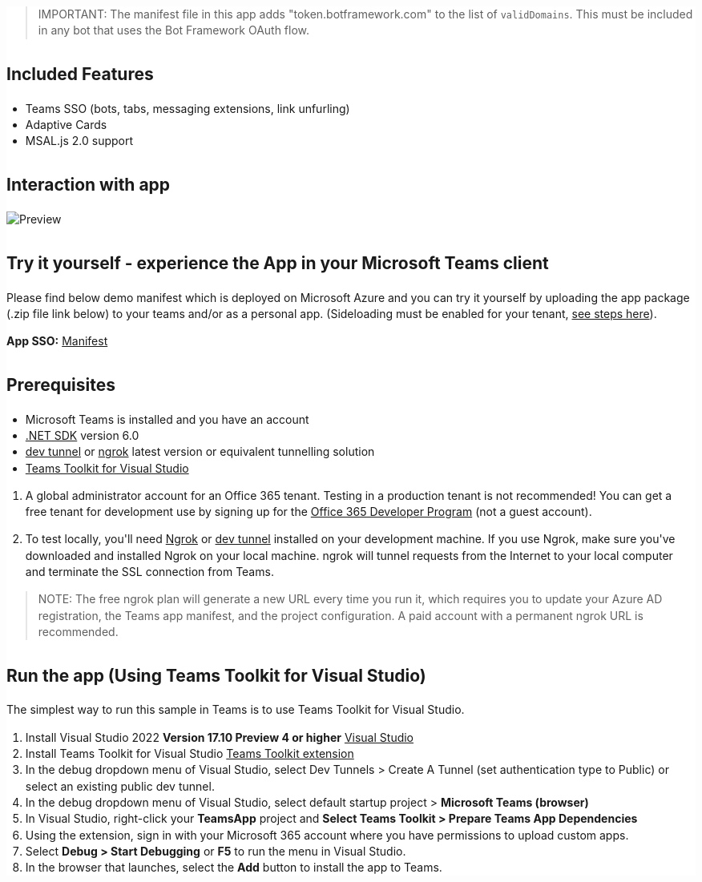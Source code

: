 > IMPORTANT: The manifest file in this app adds "token.botframework.com" to the list of `validDomains`. This must be included in any bot that uses the Bot Framework OAuth flow.

## Included Features
* Teams SSO (bots, tabs, messaging extensions, link unfurling)
* Adaptive Cards
* MSAL.js 2.0 support

## Interaction with app

 ![Preview](Images/PreviewAppSSOCsharp.gif)

 ## Try it yourself - experience the App in your Microsoft Teams client
Please find below demo manifest which is deployed on Microsoft Azure and you can try it yourself by uploading the app package (.zip file link below) to your teams and/or as a personal app. (Sideloading must be enabled for your tenant, [see steps here](https://docs.microsoft.com/microsoftteams/platform/concepts/build-and-test/prepare-your-o365-tenant#enable-custom-teams-apps-and-turn-on-custom-app-uploading)).

**App SSO:** [Manifest](/samples/app-sso/csharp/demo-manifest/App-SSO.zip)

## Prerequisites

- Microsoft Teams is installed and you have an account
- [.NET SDK](https://dotnet.microsoft.com/download) version 6.0
- [dev tunnel](https://learn.microsoft.com/en-us/azure/developer/dev-tunnels/get-started?tabs=windows) or [ngrok](https://ngrok.com/) latest version or equivalent tunnelling solution
- [Teams Toolkit for Visual Studio](https://learn.microsoft.com/en-us/microsoftteams/platform/toolkit/toolkit-v4/install-teams-toolkit-vs?pivots=visual-studio-v17-7)

1. A global administrator account for an Office 365 tenant. Testing in a production tenant is not recommended! You can get a free tenant for development use by signing up for the [Office 365 Developer Program](https://developer.microsoft.com/microsoft-365/dev-program) (not a guest account).

2. To test locally, you'll need [Ngrok](https://ngrok.com/) or [dev tunnel](https://learn.microsoft.com/en-us/azure/developer/dev-tunnels/get-started?tabs=windows) installed on your development machine.
If you use Ngrok, make sure you've downloaded and installed Ngrok on your local machine. ngrok will tunnel requests from the Internet to your local computer and terminate the SSL connection from Teams.

> NOTE: The free ngrok plan will generate a new URL every time you run it, which requires you to update your Azure AD registration, the Teams app manifest, and the project configuration. A paid account with a permanent ngrok URL is recommended.

## Run the app (Using Teams Toolkit for Visual Studio)

The simplest way to run this sample in Teams is to use Teams Toolkit for Visual Studio.
1. Install Visual Studio 2022 **Version 17.10 Preview 4 or higher** [Visual Studio](https://visualstudio.microsoft.com/downloads/)
1. Install Teams Toolkit for Visual Studio [Teams Toolkit extension](https://learn.microsoft.com/en-us/microsoftteams/platform/toolkit/toolkit-v4/install-teams-toolkit-vs?pivots=visual-studio-v17-7)
1. In the debug dropdown menu of Visual Studio, select Dev Tunnels > Create A Tunnel (set authentication type to Public) or select an existing public dev tunnel.
1. In the debug dropdown menu of Visual Studio, select default startup project > **Microsoft Teams (browser)**
1. In Visual Studio, right-click your **TeamsApp** project and **Select Teams Toolkit > Prepare Teams App Dependencies**
1. Using the extension, sign in with your Microsoft 365 account where you have permissions to upload custom apps.
1. Select **Debug > Start Debugging** or **F5** to run the menu in Visual Studio.
1. In the browser that launches, select the **Add** button to install the app to Teams.